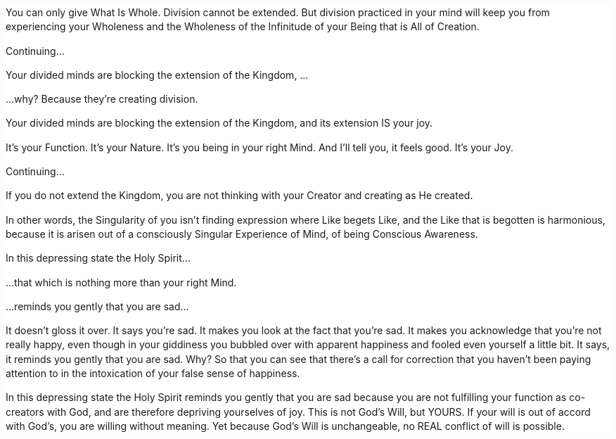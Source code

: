 You can only give What Is Whole. Division cannot be extended. But
division practiced in your mind will keep you from experiencing your
Wholeness and the Wholeness of the Infinitude of your Being that is All
of Creation.

Continuing&hellip;

<div markdown="1" class="well book">
Your divided minds are blocking the extension of the Kingdom, &hellip;
</div>

&hellip;why? Because they’re creating division.

<div markdown="1" class="well book">
Your divided minds are blocking the extension of the Kingdom, and its
extension IS your joy.
</div>

It’s your Function. It’s your Nature. It’s you being in your right Mind.
And I’ll tell you, it feels good. It’s your Joy.

Continuing&hellip;

<div markdown="1" class="well book">
If you do not extend the Kingdom, you are not thinking with your Creator
and creating as He created.
</div>

In other words, the Singularity of you isn’t finding expression where
Like begets Like, and the Like that is begotten is harmonious,
because it is arisen out of a consciously Singular Experience of Mind,
of being Conscious Awareness.

<div markdown="1" class="well book">
In this depressing state the Holy Spirit&hellip; 
</div> 

&hellip;that which is nothing more than your right Mind.

<div markdown="1" class="well book">
&hellip;reminds you gently that you are sad&hellip; 
</div> 

It doesn’t gloss it over. It says you’re sad. It makes you look at the
fact that you’re sad. It makes you acknowledge that you’re not really
happy, even though in your giddiness you bubbled over with apparent
happiness and fooled even yourself a little bit. It says, it reminds you
gently that you are sad. Why? So that you can see that there’s a call
for correction that you haven’t been paying attention to in the
intoxication of your false sense of happiness.

<div markdown="1" class="well book">
In this depressing state the Holy Spirit reminds you gently that you are
sad because you are not fulfilling your function as co-creators with
God, and are therefore depriving yourselves of joy. This is not God’s
Will, but YOURS. If your will is out of accord with God’s, you are
willing without meaning. Yet because God’s Will is unchangeable, no REAL
conflict of will is possible.
</div>
